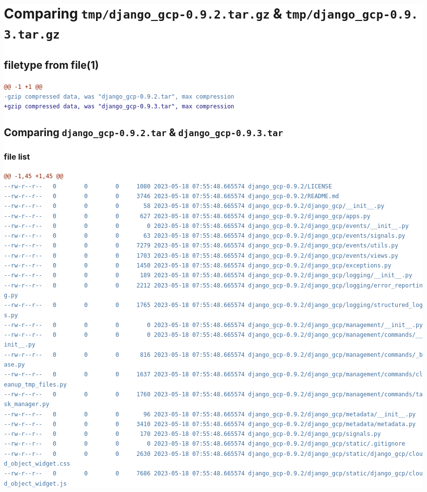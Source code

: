 # Comparing `tmp/django_gcp-0.9.2.tar.gz` & `tmp/django_gcp-0.9.3.tar.gz`

## filetype from file(1)

```diff
@@ -1 +1 @@
-gzip compressed data, was "django_gcp-0.9.2.tar", max compression
+gzip compressed data, was "django_gcp-0.9.3.tar", max compression
```

## Comparing `django_gcp-0.9.2.tar` & `django_gcp-0.9.3.tar`

### file list

```diff
@@ -1,45 +1,45 @@
--rw-r--r--   0        0        0     1080 2023-05-18 07:55:48.665574 django_gcp-0.9.2/LICENSE
--rw-r--r--   0        0        0     3746 2023-05-18 07:55:48.665574 django_gcp-0.9.2/README.md
--rw-r--r--   0        0        0       58 2023-05-18 07:55:48.665574 django_gcp-0.9.2/django_gcp/__init__.py
--rw-r--r--   0        0        0      627 2023-05-18 07:55:48.665574 django_gcp-0.9.2/django_gcp/apps.py
--rw-r--r--   0        0        0        0 2023-05-18 07:55:48.665574 django_gcp-0.9.2/django_gcp/events/__init__.py
--rw-r--r--   0        0        0       63 2023-05-18 07:55:48.665574 django_gcp-0.9.2/django_gcp/events/signals.py
--rw-r--r--   0        0        0     7279 2023-05-18 07:55:48.665574 django_gcp-0.9.2/django_gcp/events/utils.py
--rw-r--r--   0        0        0     1703 2023-05-18 07:55:48.665574 django_gcp-0.9.2/django_gcp/events/views.py
--rw-r--r--   0        0        0     1450 2023-05-18 07:55:48.665574 django_gcp-0.9.2/django_gcp/exceptions.py
--rw-r--r--   0        0        0      189 2023-05-18 07:55:48.665574 django_gcp-0.9.2/django_gcp/logging/__init__.py
--rw-r--r--   0        0        0     2212 2023-05-18 07:55:48.665574 django_gcp-0.9.2/django_gcp/logging/error_reporting.py
--rw-r--r--   0        0        0     1765 2023-05-18 07:55:48.665574 django_gcp-0.9.2/django_gcp/logging/structured_logs.py
--rw-r--r--   0        0        0        0 2023-05-18 07:55:48.665574 django_gcp-0.9.2/django_gcp/management/__init__.py
--rw-r--r--   0        0        0        0 2023-05-18 07:55:48.665574 django_gcp-0.9.2/django_gcp/management/commands/__init__.py
--rw-r--r--   0        0        0      816 2023-05-18 07:55:48.665574 django_gcp-0.9.2/django_gcp/management/commands/_base.py
--rw-r--r--   0        0        0     1637 2023-05-18 07:55:48.665574 django_gcp-0.9.2/django_gcp/management/commands/cleanup_tmp_files.py
--rw-r--r--   0        0        0     1760 2023-05-18 07:55:48.665574 django_gcp-0.9.2/django_gcp/management/commands/task_manager.py
--rw-r--r--   0        0        0       96 2023-05-18 07:55:48.665574 django_gcp-0.9.2/django_gcp/metadata/__init__.py
--rw-r--r--   0        0        0     3410 2023-05-18 07:55:48.665574 django_gcp-0.9.2/django_gcp/metadata/metadata.py
--rw-r--r--   0        0        0      170 2023-05-18 07:55:48.665574 django_gcp-0.9.2/django_gcp/signals.py
--rw-r--r--   0        0        0        0 2023-05-18 07:55:48.665574 django_gcp-0.9.2/django_gcp/static/.gitignore
--rw-r--r--   0        0        0     2630 2023-05-18 07:55:48.665574 django_gcp-0.9.2/django_gcp/static/django_gcp/cloud_object_widget.css
--rw-r--r--   0        0        0     7686 2023-05-18 07:55:48.665574 django_gcp-0.9.2/django_gcp/static/django_gcp/cloud_object_widget.js
```